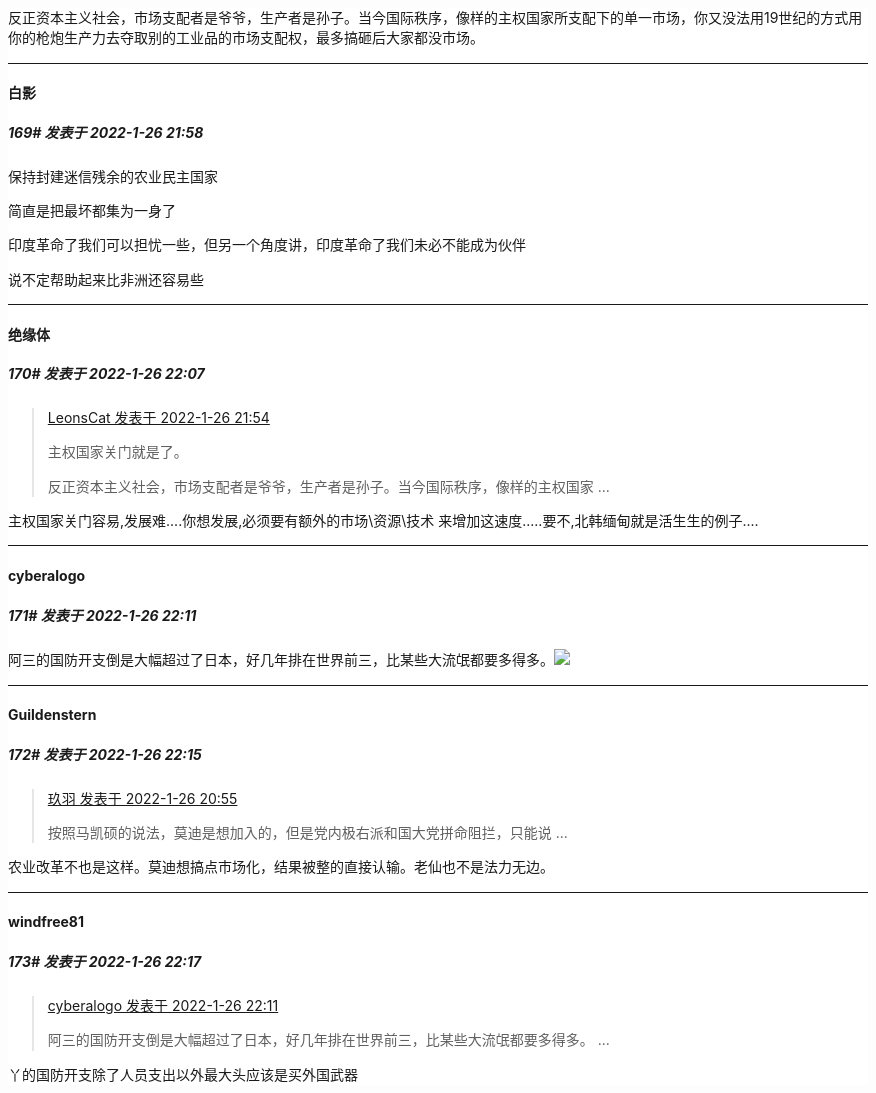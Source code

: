 反正资本主义社会，市场支配者是爷爷，生产者是孙子。当今国际秩序，像样的主权国家所支配下的单一市场，你又没法用19世纪的方式用你的枪炮生产力去夺取别的工业品的市场支配权，最多搞砸后大家都没市场。

*****

####  白影  
##### 169#       发表于 2022-1-26 21:58

保持封建迷信残余的农业民主国家

简直是把最坏都集为一身了

印度革命了我们可以担忧一些，但另一个角度讲，印度革命了我们未必不能成为伙伴

说不定帮助起来比非洲还容易些

*****

####  绝缘体  
##### 170#       发表于 2022-1-26 22:07

<blockquote><a href="httphttps://bbs.saraba1st.com/2b/forum.php?mod=redirect&amp;goto=findpost&amp;pid=54440301&amp;ptid=2049309" target="_blank">LeonsCat 发表于 2022-1-26 21:54</a>

主权国家关门就是了。

反正资本主义社会，市场支配者是爷爷，生产者是孙子。当今国际秩序，像样的主权国家 ...</blockquote>
主权国家关门容易,发展难....你想发展,必须要有额外的市场\资源\技术 来增加这速度.....要不,北韩缅甸就是活生生的例子....



*****

####  cyberalogo  
##### 171#       发表于 2022-1-26 22:11

阿三的国防开支倒是大幅超过了日本，好几年排在世界前三，比某些大流氓都要多得多。<img src="https://static.saraba1st.com/image/smiley/face2017/049.png" referrerpolicy="no-referrer">

*****

####  Guildenstern  
##### 172#       发表于 2022-1-26 22:15

<blockquote><a href="httphttps://bbs.saraba1st.com/2b/forum.php?mod=redirect&amp;goto=findpost&amp;pid=54439584&amp;ptid=2049309" target="_blank">玖羽 发表于 2022-1-26 20:55</a>

按照马凯硕的说法，莫迪是想加入的，但是党内极右派和国大党拼命阻拦，只能说 ...</blockquote>
农业改革不也是这样。莫迪想搞点市场化，结果被整的直接认输。老仙也不是法力无边。

*****

####  windfree81  
##### 173#       发表于 2022-1-26 22:17

<blockquote><a href="httphttps://bbs.saraba1st.com/2b/forum.php?mod=redirect&amp;goto=findpost&amp;pid=54440523&amp;ptid=2049309" target="_blank">cyberalogo 发表于 2022-1-26 22:11</a>

阿三的国防开支倒是大幅超过了日本，好几年排在世界前三，比某些大流氓都要多得多。 ...</blockquote>
丫的国防开支除了人员支出以外最大头应该是买外国武器
